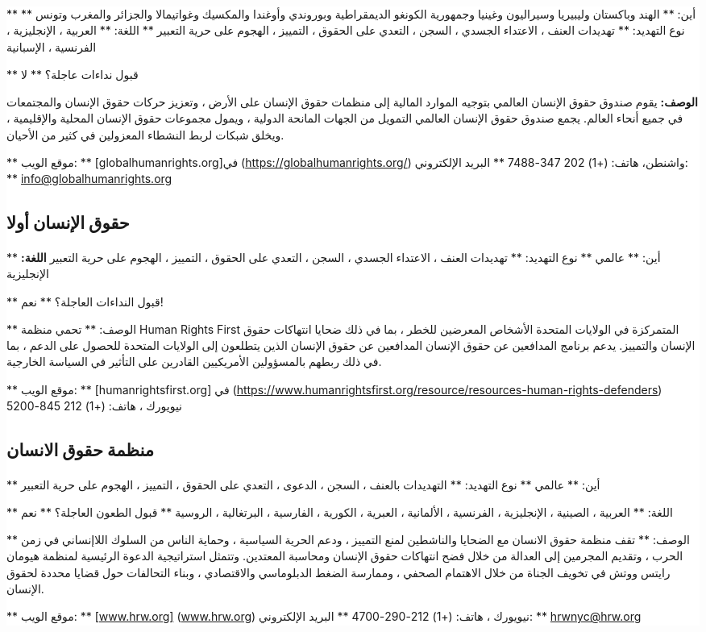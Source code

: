** أين: ** الهند وباكستان وليبيريا وسيراليون وغينيا وجمهورية الكونغو الديمقراطية وبوروندي وأوغندا والمكسيك وغواتيمالا والجزائر والمغرب وتونس
 ** نوع التهديد: ** تهديدات العنف ، الاعتداء الجسدي ، السجن ، التعدي على الحقوق ، التمييز ، الهجوم على حرية التعبير 
** اللغة: ** العربية ، الإنجليزية ، الفرنسية ، الإسبانية

** قبول نداءات عاجلة؟ ** لا

**الوصف:** يقوم صندوق حقوق الإنسان العالمي بتوجيه الموارد المالية إلى منظمات حقوق الإنسان على الأرض ، وتعزيز حركات حقوق الإنسان والمجتمعات في جميع أنحاء العالم. يجمع صندوق حقوق الإنسان العالمي التمويل من الجهات المانحة الدولية ، ويمول مجموعات حقوق الإنسان المحلية والإقليمية ، ويخلق شبكات لربط النشطاء المعزولين في كثير من الأحيان.

** موقع الويب: ** [globalhumanrights.org]في  (https://globalhumanrights.org/) 
واشنطن، هاتف:  (+1) 202 347-7488
 ** البريد الإلكتروني: ** info@globalhumanrights.org

## حقوق الإنسان أولا

** أين: ** عالمي 
** نوع التهديد: ** تهديدات العنف ، الاعتداء الجسدي ، السجن ، التعدي على الحقوق ، التمييز ، الهجوم على حرية التعبير 
**اللغة:** الإنجليزية

** قبول النداءات العاجلة؟ ** نعم!

** الوصف: ** تحمي منظمة Human Rights First المتمركزة في الولايات المتحدة الأشخاص المعرضين للخطر ، بما في ذلك ضحايا انتهاكات حقوق الإنسان والتمييز. يدعم برنامج المدافعين عن حقوق الإنسان المدافعين عن حقوق الإنسان الذين يتطلعون إلى الولايات المتحدة للحصول على الدعم ، بما في ذلك ربطهم بالمسؤولين الأمريكيين القادرين على التأثير في السياسة الخارجية.

** موقع الويب: **  [humanrightsfirst.org] في  (https://www.humanrightsfirst.org/resource/resources-human-rights-defenders)  
نيويورك ، هاتف: (+1) 212 845-5200

## منظمة حقوق الانسان

** أين: ** عالمي
 ** نوع التهديد: ** التهديدات بالعنف ، السجن ، الدعوى ، التعدي على الحقوق ، التمييز ، الهجوم على حرية التعبير

** اللغة: ** العربية ، الصينية ، الإنجليزية ، الفرنسية ، الألمانية ، العبرية ، الكورية ، الفارسية ، البرتغالية ، الروسية
** قبول الطعون العاجلة؟ ** نعم

** الوصف: ** تقف منظمة حقوق الانسان مع الضحايا والناشطين لمنع التمييز ، ودعم الحرية السياسية ، وحماية الناس من السلوك اللاإنساني في زمن الحرب ، وتقديم المجرمين إلى العدالة من خلال فضح انتهاكات حقوق الإنسان ومحاسبة المعتدين. وتتمثل استراتيجية الدعوة الرئيسية لمنظمة هيومان رايتس ووتش في تخويف الجناة من خلال الاهتمام الصحفي ، وممارسة الضغط الدبلوماسي والاقتصادي ، وبناء التحالفات حول قضايا محددة لحقوق الإنسان.

** موقع الويب: ** [www.hrw.org] (www.hrw.org) 
نيويورك ، هاتف: (+1) 212-290-4700 
** البريد الإلكتروني: ** hrwnyc@hrw.org
